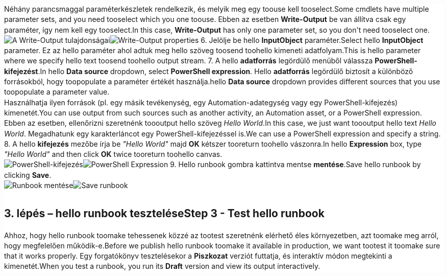    <span data-ttu-id="f4ef9-147">Néhány parancsmaggal paraméterkészletek rendelkezik, és melyik meg egy toouse kell tooselect.</span><span class="sxs-lookup"><span data-stu-id="f4ef9-147">Some cmdlets have multiple parameter sets, and you need tooselect which you one toouse.</span></span> <span data-ttu-id="f4ef9-148">Ebben az esetben **Write-Output** be van állítva csak egy paraméter, így nem kell egy tooselect.</span><span class="sxs-lookup"><span data-stu-id="f4ef9-148">In this case, **Write-Output** has only one parameter set, so you don't need tooselect one.</span></span> <br> <span data-ttu-id="f4ef9-149">![A Write-Output tulajdonságai](media/automation-first-runbook-graphical/write-output-properties-b.png)</span><span class="sxs-lookup"><span data-stu-id="f4ef9-149">![Write-Output properties](media/automation-first-runbook-graphical/write-output-properties-b.png)</span></span>
6. <span data-ttu-id="f4ef9-150">Jelölje be hello **InputObject** paraméter.</span><span class="sxs-lookup"><span data-stu-id="f4ef9-150">Select hello **InputObject** parameter.</span></span>  <span data-ttu-id="f4ef9-151">Ez az hello paraméter ahol adtuk meg hello szöveg toosend toohello kimeneti adatfolyam.</span><span class="sxs-lookup"><span data-stu-id="f4ef9-151">This is hello parameter where we specify hello text toosend toohello output stream.</span></span>
7. <span data-ttu-id="f4ef9-152">A hello **adatforrás** legördülő menüből válassza **PowerShell-kifejezést**.</span><span class="sxs-lookup"><span data-stu-id="f4ef9-152">In hello **Data source** dropdown, select **PowerShell expression**.</span></span>  <span data-ttu-id="f4ef9-153">Hello **adatforrás** legördülő biztosít a különböző forrásokból, hogy toopopulate a paraméter értékét használja.</span><span class="sxs-lookup"><span data-stu-id="f4ef9-153">hello **Data source** dropdown provides different sources that you use toopopulate a parameter value.</span></span>  
   <span data-ttu-id="f4ef9-154">Használhatja ilyen források (pl. egy másik tevékenység, egy Automation-adategység vagy egy PowerShell-kifejezés) kimenetét.</span><span class="sxs-lookup"><span data-stu-id="f4ef9-154">You can use output from such sources such as another activity, an Automation asset, or a PowerShell expression.</span></span>  <span data-ttu-id="f4ef9-155">Ebben az esetben, ellenőrizni szeretnénk toooutput hello szöveg *Hello World*.</span><span class="sxs-lookup"><span data-stu-id="f4ef9-155">In this case, we just want toooutput hello text *Hello World*.</span></span> <span data-ttu-id="f4ef9-156">Megadhatunk egy karakterláncot egy PowerShell-kifejezéssel is.</span><span class="sxs-lookup"><span data-stu-id="f4ef9-156">We can use a PowerShell expression and specify a string.</span></span>
8. <span data-ttu-id="f4ef9-157">A hello **kifejezés** mezőbe írja be *"Hello World"* majd **OK** kétszer tooreturn toohello vászonra.</span><span class="sxs-lookup"><span data-stu-id="f4ef9-157">In hello **Expression** box, type *"Hello World"* and then click **OK** twice tooreturn toohello canvas.</span></span><br> <span data-ttu-id="f4ef9-158">![PowerShell-kifejezés](media/automation-first-runbook-graphical/expression-hello-world.png)</span><span class="sxs-lookup"><span data-stu-id="f4ef9-158">![PowerShell Expression](media/automation-first-runbook-graphical/expression-hello-world.png)</span></span>
9. <span data-ttu-id="f4ef9-159">Hello runbook gombra kattintva mentse **mentése**.</span><span class="sxs-lookup"><span data-stu-id="f4ef9-159">Save hello runbook by clicking **Save**.</span></span><br> <span data-ttu-id="f4ef9-160">![Runbook mentése](media/automation-first-runbook-graphical/runbook-toolbar-save-revised20165.png)</span><span class="sxs-lookup"><span data-stu-id="f4ef9-160">![Save runbook](media/automation-first-runbook-graphical/runbook-toolbar-save-revised20165.png)</span></span>

## <a name="step-3---test-hello-runbook"></a><span data-ttu-id="f4ef9-161">3. lépés – hello runbook tesztelése</span><span class="sxs-lookup"><span data-stu-id="f4ef9-161">Step 3 - Test hello runbook</span></span>
<span data-ttu-id="f4ef9-162">Ahhoz, hogy hello runbook toomake tehessenek közzé az tootest szeretnénk elérhető éles környezetben, azt toomake meg arról, hogy megfelelően működik-e.</span><span class="sxs-lookup"><span data-stu-id="f4ef9-162">Before we publish hello runbook toomake it available in production, we want tootest it toomake sure that it works properly.</span></span>  <span data-ttu-id="f4ef9-163">Egy forgatókönyv tesztelésekor a **Piszkozat** verziót futtatja, és interaktív módon megtekinti a kimenetét.</span><span class="sxs-lookup"><span data-stu-id="f4ef9-163">When you test a runbook, you run its **Draft** version and view its output interactively.</span></span>
